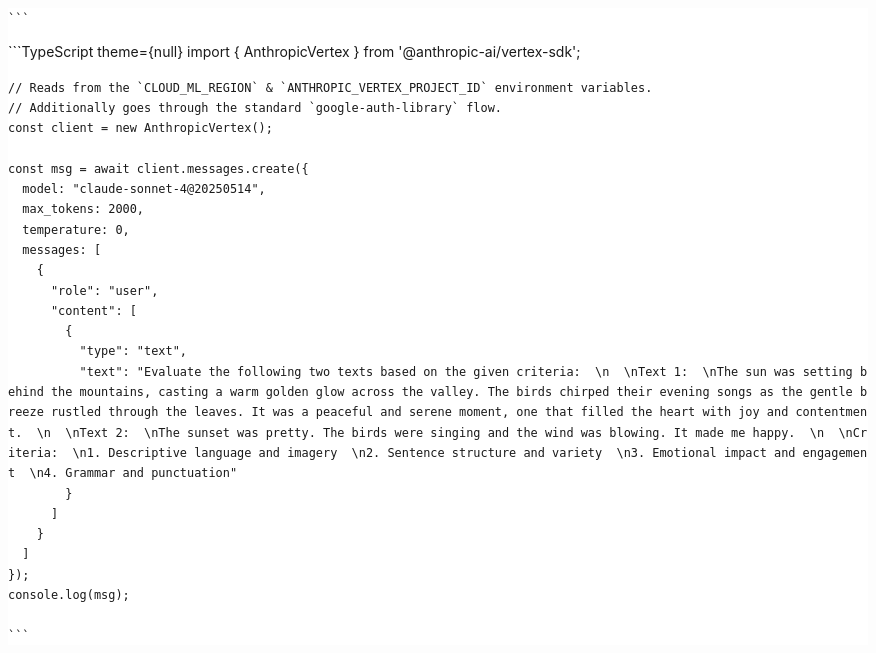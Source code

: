     ```
  </Tab>

  <Tab title="Vertex AI TypeScript">
    ```TypeScript  theme={null}
    import { AnthropicVertex } from '@anthropic-ai/vertex-sdk';

    // Reads from the `CLOUD_ML_REGION` & `ANTHROPIC_VERTEX_PROJECT_ID` environment variables.
    // Additionally goes through the standard `google-auth-library` flow.
    const client = new AnthropicVertex();

    const msg = await client.messages.create({
      model: "claude-sonnet-4@20250514",
      max_tokens: 2000,
      temperature: 0,
      messages: [
        {
          "role": "user",
          "content": [
            {
              "type": "text",
              "text": "Evaluate the following two texts based on the given criteria:  \n  \nText 1:  \nThe sun was setting behind the mountains, casting a warm golden glow across the valley. The birds chirped their evening songs as the gentle breeze rustled through the leaves. It was a peaceful and serene moment, one that filled the heart with joy and contentment.  \n  \nText 2:  \nThe sunset was pretty. The birds were singing and the wind was blowing. It made me happy.  \n  \nCriteria:  \n1. Descriptive language and imagery  \n2. Sentence structure and variety  \n3. Emotional impact and engagement  \n4. Grammar and punctuation"
            }
          ]
        }
      ]
    });
    console.log(msg);

    ```
  </Tab>
</Tabs>
